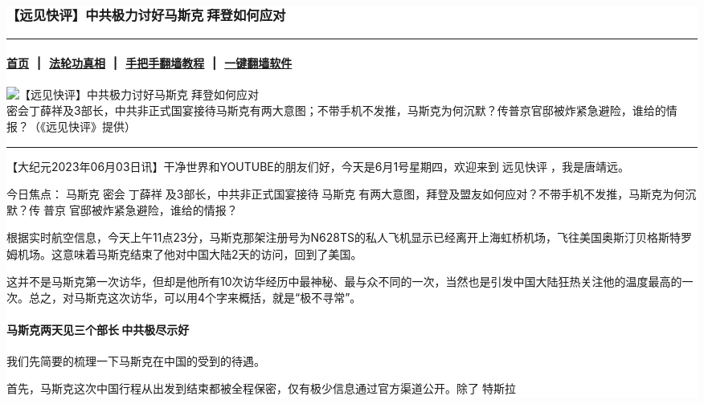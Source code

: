 ### 【远见快评】中共极力讨好马斯克 拜登如何应对
------------------------

#### [首页](https://github.com/gfw-breaker/banned-news3/blob/master/README.md) &nbsp;&nbsp;|&nbsp;&nbsp; [法轮功真相](https://github.com/begood0513/basic/blob/master/README.md)  &nbsp;&nbsp;|&nbsp;&nbsp; [手把手翻墙教程](https://github.com/gfw-breaker/guides/wiki)  &nbsp;&nbsp;|&nbsp;&nbsp; [一键翻墙软件](https://github.com/gfw-breaker/nogfw/blob/master/README.md)  



<div><img alt="【远见快评】中共极力讨好马斯克 拜登如何应对" class="attachment-djy_600_400 size-djy_600_400 wp-post-image" src="https://i.epochtimes.com/assets/uploads/2023/06/id14009064-Untitled-1-600x400.jpg"/>
<div class="caption">
 密会丁薛祥及3部长，中共非正式国宴接待马斯克有两大意图；不带手机不发推，马斯克为何沉默？传普京官邸被炸紧急避险，谁给的情报？（《远见快评》提供）
</div></div><hr/>


<div><p>
 【大纪元2023年06月03日讯】干净世界和YOUTUBE的朋友们好，今天是6月1号星期四，欢迎来到
 <ok href="https://www.epochtimes.com/gb/tag/%E8%BF%9C%E8%A7%81%E5%BF%AB%E8%AF%84.html">
  远见快评
 </ok>
 ，我是唐靖远。
</p>
<p>
 今日焦点：
 <ok href="https://www.epochtimes.com/gb/tag/%E9%A9%AC%E6%96%AF%E5%85%8B.html">
  马斯克
 </ok>
 密会
 <ok href="https://www.epochtimes.com/gb/tag/%E4%B8%81%E8%96%9B%E7%A5%A5.html">
  丁薛祥
 </ok>
 及3部长，中共非正式国宴接待
 <ok href="https://www.epochtimes.com/gb/tag/%E9%A9%AC%E6%96%AF%E5%85%8B.html">
  马斯克
 </ok>
 有两大意图，拜登及盟友如何应对？不带手机不发推，马斯克为何沉默？传
 <ok href="https://www.epochtimes.com/gb/tag/%E6%99%AE%E4%BA%AC.html">
  普京
 </ok>
 官邸被炸紧急避险，谁给的情报？
</p>
<p>
 根据实时航空信息，今天上午11点23分，马斯克那架注册号为N628TS的私人飞机显示已经离开上海虹桥机场，飞往美国奥斯汀贝格斯特罗姆机场。这意味着马斯克结束了他对中国大陆2天的访问，回到了美国。
</p>
<p>
 <center>
 </center>
 <p>
  这并不是马斯克第一次访华，但却是他所有10次访华经历中最神秘、最与众不同的一次，当然也是引发中国大陆狂热关注他的温度最高的一次。总之，对马斯克这次访华，可以用4个字来概括，就是“极不寻常”。
 </p>
 <h4>
  马斯克两天见三个部长 中共极尽示好
 </h4>
 <p>
  我们先简要的梳理一下马斯克在中国的受到的待遇。
 </p>
 <p>
  首先，马斯克这次中国行程从出发到结束都被全程保密，仅有极少信息通过官方渠道公开。除了
  <ok href="https://www.epochtimes.com/gb/tag/%E7%89%B9%E6%96%AF%E6%8B%89.html">
   特斯拉
  </ok>